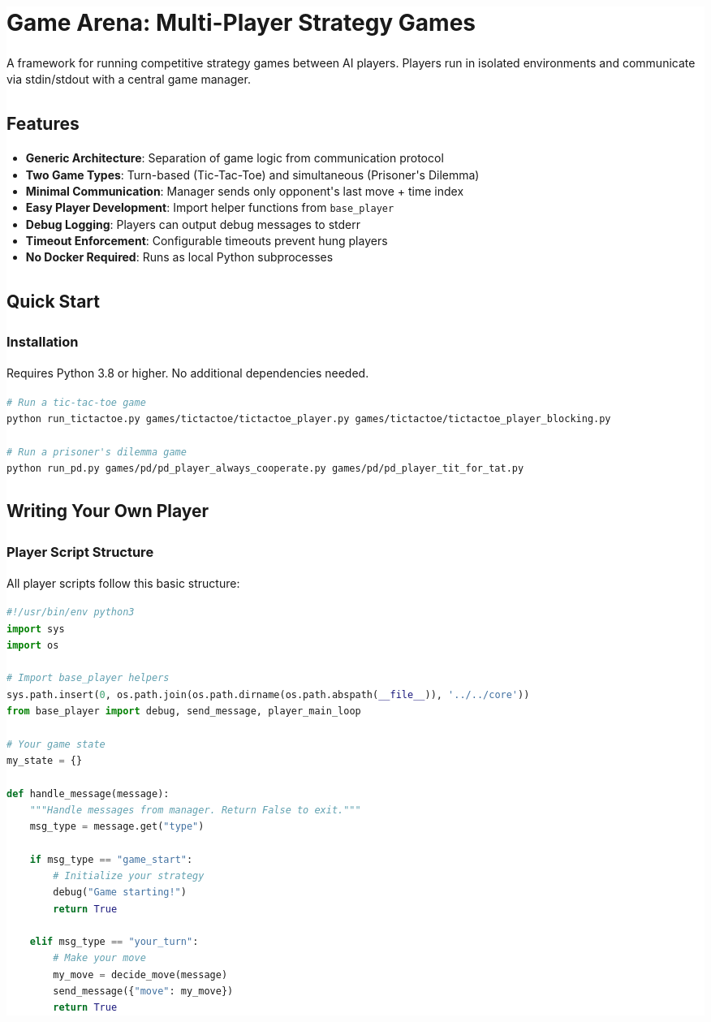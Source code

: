 # Game Arena: Multi-Player Strategy Games

A framework for running competitive strategy games between AI players. Players run in isolated environments and communicate via stdin/stdout with a central game manager.

## Features

- **Generic Architecture**: Separation of game logic from communication protocol
- **Two Game Types**: Turn-based (Tic-Tac-Toe) and simultaneous (Prisoner's Dilemma)
- **Minimal Communication**: Manager sends only opponent's last move + time index
- **Easy Player Development**: Import helper functions from `base_player`
- **Debug Logging**: Players can output debug messages to stderr
- **Timeout Enforcement**: Configurable timeouts prevent hung players
- **No Docker Required**: Runs as local Python subprocesses

## Quick Start

### Installation

Requires Python 3.8 or higher. No additional dependencies needed.

```bash
# Run a tic-tac-toe game
python run_tictactoe.py games/tictactoe/tictactoe_player.py games/tictactoe/tictactoe_player_blocking.py

# Run a prisoner's dilemma game
python run_pd.py games/pd/pd_player_always_cooperate.py games/pd/pd_player_tit_for_tat.py
```

## Writing Your Own Player

### Player Script Structure

All player scripts follow this basic structure:

```python
#!/usr/bin/env python3
import sys
import os

# Import base_player helpers
sys.path.insert(0, os.path.join(os.path.dirname(os.path.abspath(__file__)), '../../core'))
from base_player import debug, send_message, player_main_loop

# Your game state
my_state = {}

def handle_message(message):
    """Handle messages from manager. Return False to exit."""
    msg_type = message.get("type")

    if msg_type == "game_start":
        # Initialize your strategy
        debug("Game starting!")
        return True

    elif msg_type == "your_turn":
        # Make your move
        my_move = decide_move(message)
        send_message({"move": my_move})
        return True

```